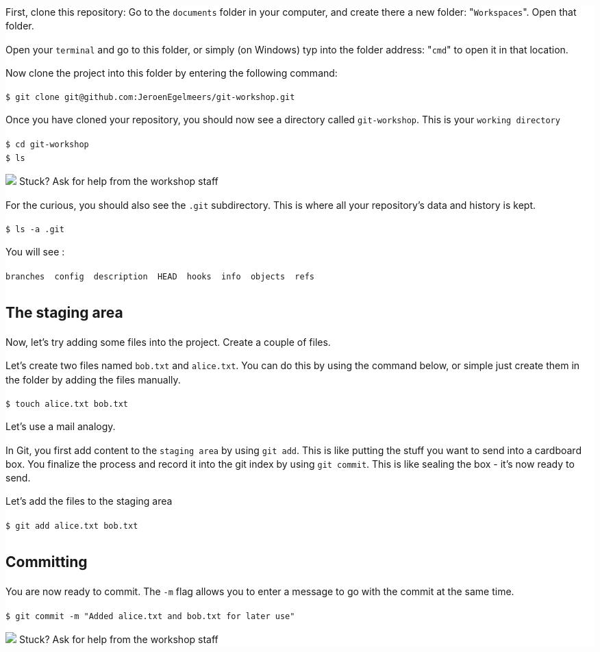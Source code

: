 First, clone this repository:
Go to the `documents` folder in your computer, and create there a new folder: "`Workspaces`". Open that folder.

Open your `terminal` and go to this folder, or simply (on Windows) typ into the folder address: "`cmd`" to open it in that location.

Now clone the project into this folder by entering the following command:

    $ git clone git@github.com:JeroenEgelmeers/git-workshop.git

Once you have cloned your repository, you should now see a directory
called `git-workshop`. This is your `working directory`

    $ cd git-workshop
    $ ls

![](https://upload.wikimedia.org/wikipedia/commons/thumb/4/44/Help-browser.svg/20px-Help-browser.svg.png)
Stuck? Ask for help from the workshop staff

For the curious, you should also see the `.git` subdirectory. This is
where all your repository’s data and history is kept.

    $ ls -a .git

You will see :

    branches  config  description  HEAD  hooks  info  objects  refs

The staging area
----------------

Now, let’s try adding some files into the project. Create a couple of
files.

Let’s create two files named `bob.txt` and `alice.txt`. You can do this by using the command below, or simple just create them in the folder by adding the files manually.

    $ touch alice.txt bob.txt

Let’s use a mail analogy.

In Git, you first add content to the `staging area` by using `git add`.
This is like putting the stuff you want to send into a cardboard box.
You finalize the process and record it into the git index by using
`git commit`. This is like sealing the box - it’s now ready to send.

Let’s add the files to the staging area

    $ git add alice.txt bob.txt

Committing
----------

You are now ready to commit. The `-m` flag allows you to enter a message
to go with the commit at the same time.

    $ git commit -m "Added alice.txt and bob.txt for later use"

![](https://upload.wikimedia.org/wikipedia/commons/thumb/4/44/Help-browser.svg/20px-Help-browser.svg.png)
Stuck? Ask for help from the workshop staff
